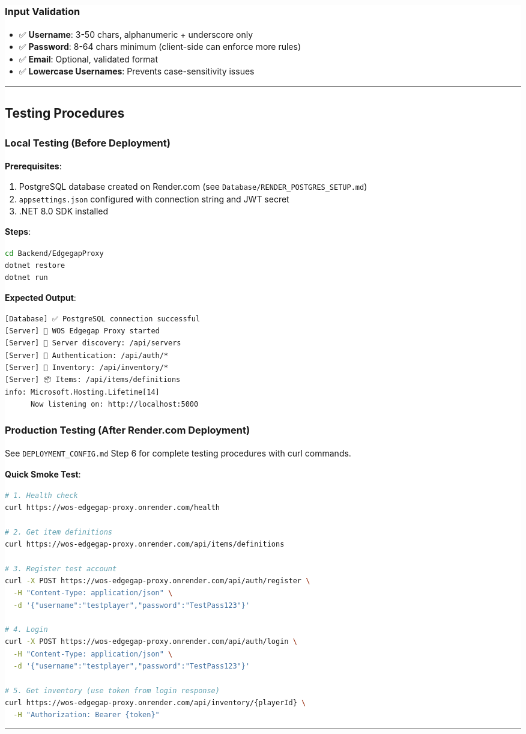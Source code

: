 ### Input Validation
- ✅ **Username**: 3-50 chars, alphanumeric + underscore only
- ✅ **Password**: 8-64 chars minimum (client-side can enforce more rules)
- ✅ **Email**: Optional, validated format
- ✅ **Lowercase Usernames**: Prevents case-sensitivity issues

---

## Testing Procedures

### Local Testing (Before Deployment)

**Prerequisites**:
1. PostgreSQL database created on Render.com (see `Database/RENDER_POSTGRES_SETUP.md`)
2. `appsettings.json` configured with connection string and JWT secret
3. .NET 8.0 SDK installed

**Steps**:
```bash
cd Backend/EdgegapProxy
dotnet restore
dotnet run
```

**Expected Output**:
```
[Database] ✅ PostgreSQL connection successful
[Server] 🚀 WOS Edgegap Proxy started
[Server] 📡 Server discovery: /api/servers
[Server] 🔐 Authentication: /api/auth/*
[Server] 🎒 Inventory: /api/inventory/*
[Server] 📦 Items: /api/items/definitions
info: Microsoft.Hosting.Lifetime[14]
      Now listening on: http://localhost:5000
```

### Production Testing (After Render.com Deployment)

See `DEPLOYMENT_CONFIG.md` Step 6 for complete testing procedures with curl commands.

**Quick Smoke Test**:
```bash
# 1. Health check
curl https://wos-edgegap-proxy.onrender.com/health

# 2. Get item definitions
curl https://wos-edgegap-proxy.onrender.com/api/items/definitions

# 3. Register test account
curl -X POST https://wos-edgegap-proxy.onrender.com/api/auth/register \
  -H "Content-Type: application/json" \
  -d '{"username":"testplayer","password":"TestPass123"}'

# 4. Login
curl -X POST https://wos-edgegap-proxy.onrender.com/api/auth/login \
  -H "Content-Type: application/json" \
  -d '{"username":"testplayer","password":"TestPass123"}'

# 5. Get inventory (use token from login response)
curl https://wos-edgegap-proxy.onrender.com/api/inventory/{playerId} \
  -H "Authorization: Bearer {token}"
```

---